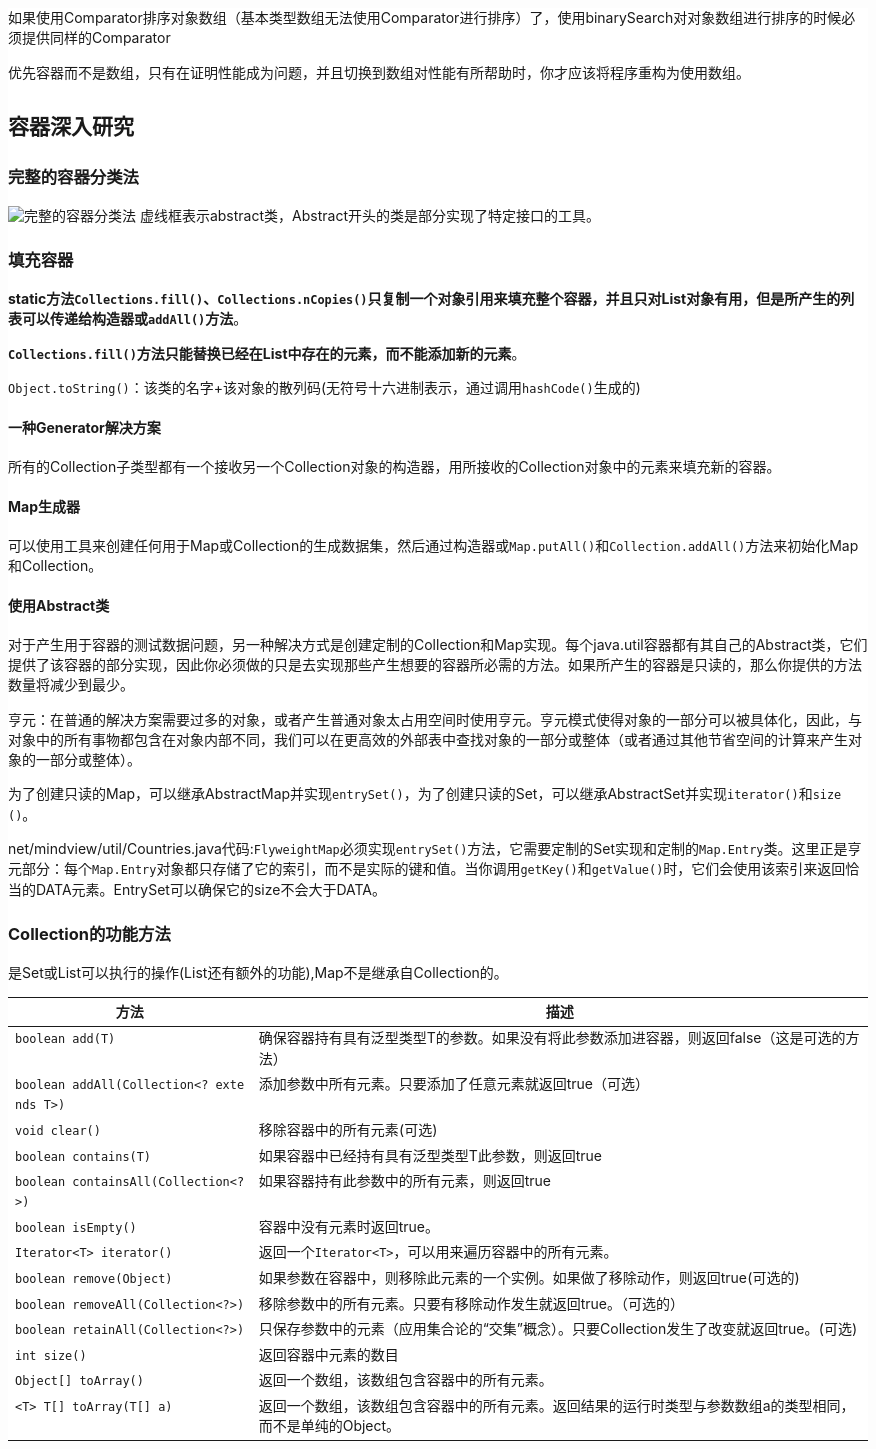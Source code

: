 如果使用Comparator排序对象数组（基本类型数组无法使用Comparator进行排序）了，使用binarySearch对对象数组进行排序的时候必须提供同样的Comparator

优先容器而不是数组，只有在证明性能成为问题，并且切换到数组对性能有所帮助时，你才应该将程序重构为使用数组。

## 容器深入研究

### 完整的容器分类法

![完整的容器分类法](https://cdn.jsdelivr.net/gh/howiefh/assets/img/java-full-container-taxonomy.png)
虚线框表示abstract类，Abstract开头的类是部分实现了特定接口的工具。

### 填充容器

**static方法`Collections.fill()`、`Collections.nCopies()`只复制一个对象引用来填充整个容器，并且只对List对象有用，但是所产生的列表可以传递给构造器或`addAll()`方法**。

**`Collections.fill()`方法只能替换已经在List中存在的元素，而不能添加新的元素**。

`Object.toString()`：该类的名字+该对象的散列码(无符号十六进制表示，通过调用`hashCode()`生成的)

#### 一种Generator解决方案

所有的Collection子类型都有一个接收另一个Collection对象的构造器，用所接收的Collection对象中的元素来填充新的容器。

#### Map生成器

可以使用工具来创建任何用于Map或Collection的生成数据集，然后通过构造器或`Map.putAll()`和`Collection.addAll()`方法来初始化Map和Collection。

#### 使用Abstract类

对于产生用于容器的测试数据问题，另一种解决方式是创建定制的Collection和Map实现。每个java.util容器都有其自己的Abstract类，它们提供了该容器的部分实现，因此你必须做的只是去实现那些产生想要的容器所必需的方法。如果所产生的容器是只读的，那么你提供的方法数量将减少到最少。

亨元：在普通的解决方案需要过多的对象，或者产生普通对象太占用空间时使用亨元。亨元模式使得对象的一部分可以被具体化，因此，与对象中的所有事物都包含在对象内部不同，我们可以在更高效的外部表中查找对象的一部分或整体（或者通过其他节省空间的计算来产生对象的一部分或整体）。

为了创建只读的Map，可以继承AbstractMap并实现`entrySet()`，为了创建只读的Set，可以继承AbstractSet并实现`iterator()`和`size()`。

net/mindview/util/Countries.java代码:`FlyweightMap`必须实现`entrySet()`方法，它需要定制的Set实现和定制的`Map.Entry`类。这里正是亨元部分：每个`Map.Entry`对象都只存储了它的索引，而不是实际的键和值。当你调用`getKey()`和`getValue()`时，它们会使用该索引来返回恰当的DATA元素。EntrySet可以确保它的size不会大于DATA。

### Collection的功能方法

是Set或List可以执行的操作(List还有额外的功能),Map不是继承自Collection的。

方法                                      | 描述
---                                       | ---
`boolean add(T)`                          | 确保容器持有具有泛型类型T的参数。如果没有将此参数添加进容器，则返回false（这是可选的方法）
`boolean addAll(Collection<? extends T>)` | 添加参数中所有元素。只要添加了任意元素就返回true（可选）
`void clear()`                            | 移除容器中的所有元素(可选)
`boolean contains(T)`                     | 如果容器中已经持有具有泛型类型T此参数，则返回true
`boolean containsAll(Collection<?>)`      | 如果容器持有此参数中的所有元素，则返回true
`boolean isEmpty()`                       | 容器中没有元素时返回true。
`Iterator<T> iterator()`                  | 返回一个`Iterator<T>`，可以用来遍历容器中的所有元素。
`boolean remove(Object)`                  | 如果参数在容器中，则移除此元素的一个实例。如果做了移除动作，则返回true(可选的)
`boolean removeAll(Collection<?>)`        | 移除参数中的所有元素。只要有移除动作发生就返回true。（可选的）
`boolean retainAll(Collection<?>)`        | 只保存参数中的元素（应用集合论的“交集”概念）。只要Collection发生了改变就返回true。(可选)
`int size()`                              | 返回容器中元素的数目
`Object[] toArray()`                      | 返回一个数组，该数组包含容器中的所有元素。
`<T> T[] toArray(T[] a)`                  | 返回一个数组，该数组包含容器中的所有元素。返回结果的运行时类型与参数数组a的类型相同，而不是单纯的Object。
